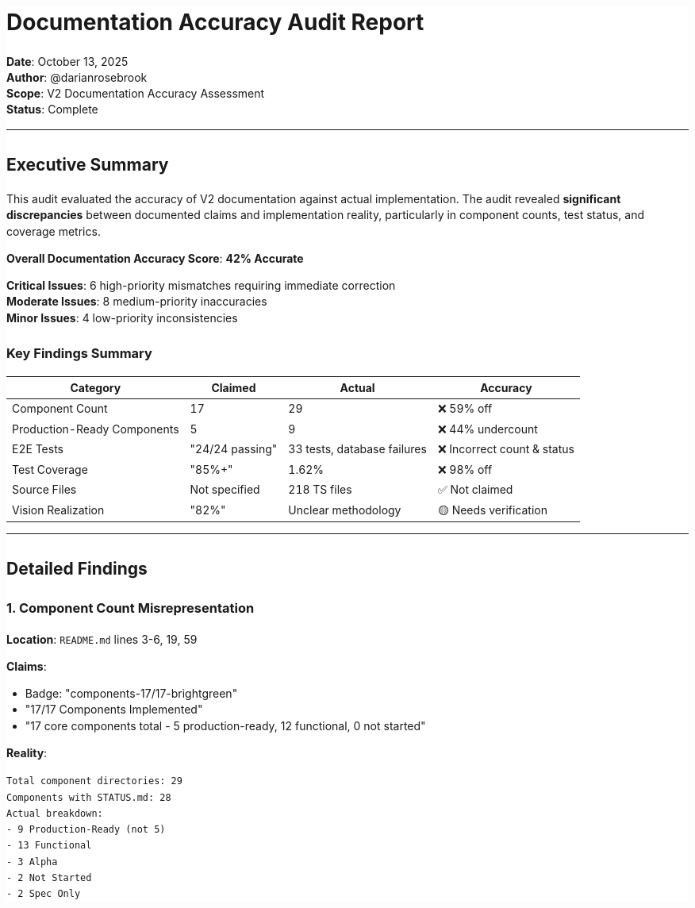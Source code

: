 # Documentation Accuracy Audit Report

**Date**: October 13, 2025  
**Author**: @darianrosebrook  
**Scope**: V2 Documentation Accuracy Assessment  
**Status**: Complete

---

## Executive Summary

This audit evaluated the accuracy of V2 documentation against actual implementation. The audit revealed **significant discrepancies** between documented claims and implementation reality, particularly in component counts, test status, and coverage metrics.

**Overall Documentation Accuracy Score**: **42% Accurate**

**Critical Issues**: 6 high-priority mismatches requiring immediate correction  
**Moderate Issues**: 8 medium-priority inaccuracies  
**Minor Issues**: 4 low-priority inconsistencies

### Key Findings Summary

| Category                    | Claimed         | Actual                      | Accuracy                    |
| --------------------------- | --------------- | --------------------------- | --------------------------- |
| Component Count             | 17              | 29                          | ❌ 59% off                  |
| Production-Ready Components | 5               | 9                           | ❌ 44% undercount           |
| E2E Tests                   | "24/24 passing" | 33 tests, database failures | ❌ Incorrect count & status |
| Test Coverage               | "85%+"          | 1.62%                       | ❌ 98% off                  |
| Source Files                | Not specified   | 218 TS files                | ✅ Not claimed              |
| Vision Realization          | "82%"           | Unclear methodology         | 🟡 Needs verification       |

---

## Detailed Findings

### 1. Component Count Misrepresentation

**Location**: `README.md` lines 3-6, 19, 59

**Claims**:

- Badge: "components-17/17-brightgreen"
- "17/17 Components Implemented"
- "17 core components total - 5 production-ready, 12 functional, 0 not started"

**Reality**:

```
Total component directories: 29
Components with STATUS.md: 28
Actual breakdown:
- 9 Production-Ready (not 5)
- 13 Functional
- 3 Alpha
- 2 Not Started
- 2 Spec Only
```
